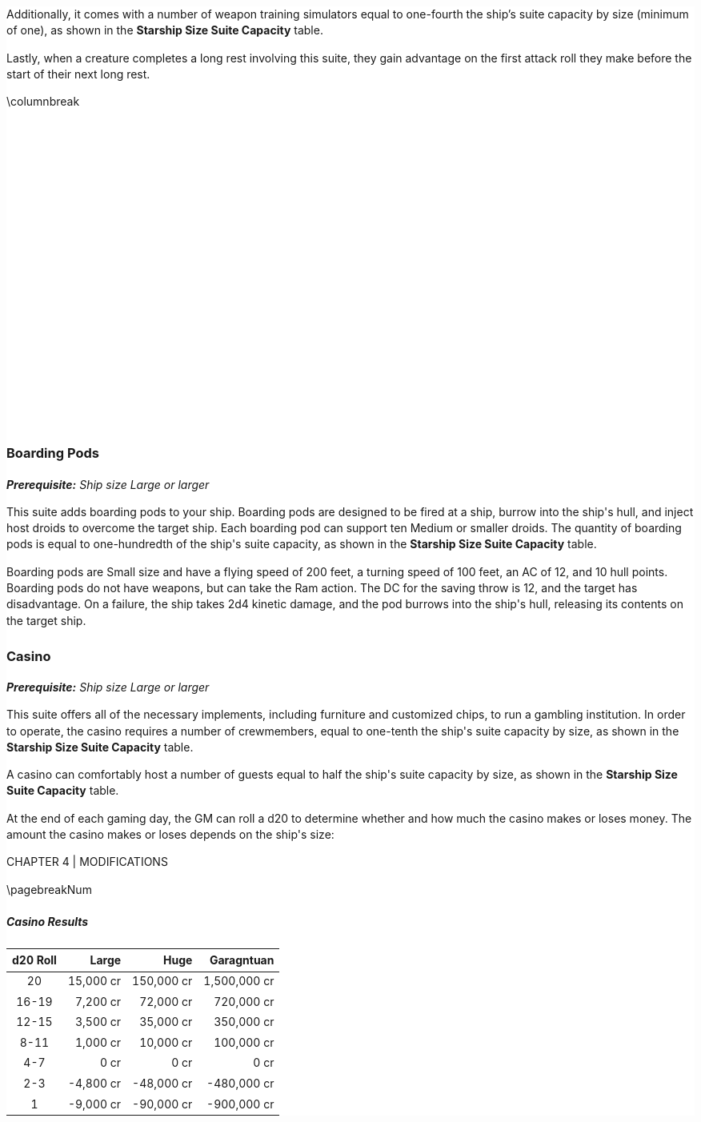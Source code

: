 Additionally, it comes with a number of weapon training simulators equal to one-fourth the ship’s suite capacity by size (minimum of one), as shown in the **Starship Size Suite Capacity** table.

Lastly, when a creature completes a long rest involving this suite, they gain advantage on the first attack roll they make before the start of their next long rest.

\columnbreak

<div style='margin-top:418px'></div>

### Boarding Pods
_**Prerequisite:** Ship size Large or larger_<br>

This suite adds boarding pods to your ship. Boarding pods are designed to be fired at a ship, burrow into the ship's hull, and inject host droids to overcome the target ship. Each boarding pod can support ten Medium or smaller droids. The quantity of boarding pods is equal to one-hundredth of the ship's suite capacity, as shown in the **Starship Size Suite Capacity** table.

Boarding pods are Small size and have a flying speed of 200 feet, a turning speed of 100 feet, an AC of 12, and 10 hull points. Boarding pods do not have weapons, but can take the Ram action. The DC for the saving throw is 12, and the target has disadvantage. On a failure, the ship takes 2d4 kinetic damage, and the pod burrows into the ship's hull, releasing its contents on the target ship.



### Casino
_**Prerequisite:** Ship size Large or larger_<br>

This suite offers all of the necessary implements, including furniture and customized chips, to run a gambling institution. In order to operate, the casino requires a number of crewmembers, equal to one-tenth the ship's suite capacity by size, as shown in the **Starship Size Suite Capacity** table.

A casino can comfortably host a number of guests equal to half the ship's suite capacity by size, as shown in the **Starship Size Suite Capacity** table.

At the end of each gaming day, the GM can roll a d20 to determine whether and how much the casino makes or loses money. The amount the casino makes or loses depends on the ship's size:

<div class='footnote'>CHAPTER 4 | MODIFICATIONS</div>

\pagebreakNum

##### Casino Results
| d20 Roll | Large | Huge | Garagntuan |
|:--:|----:|----:|----:|
| 20    | 15,000 cr | 150,000 cr  |1,500,000 cr |
| 16-19 | 7,200 cr  | 72,000 cr   | 720,000 cr  |
| 12-15 | 3,500 cr  | 35,000 cr   | 350,000 cr  |
| 8-11  | 1,000 cr  | 10,000 cr   | 100,000 cr  |
| 4-7   | 0 cr      | 0 cr        | 0 cr        |
| 2-3   | -4,800 cr | -48,000 cr  | -480,000 cr |
| 1     | -9,000 cr | -90,000 cr  | -900,000 cr |
